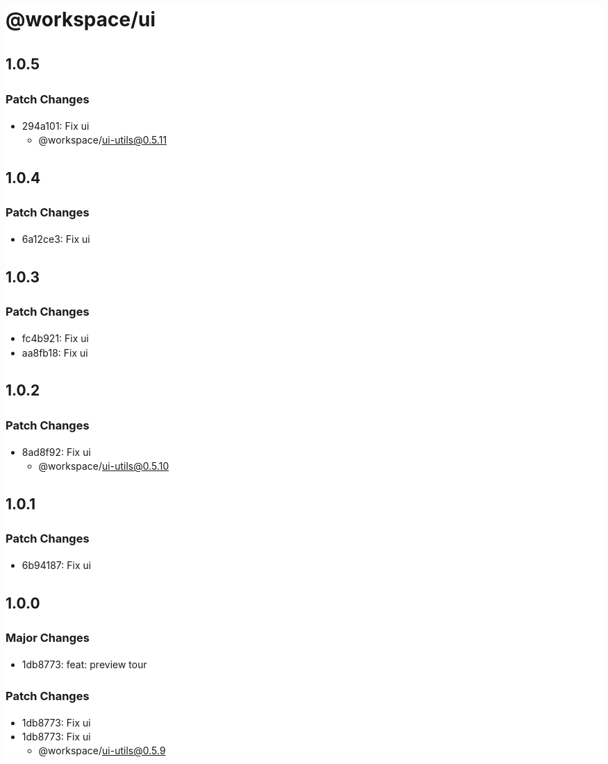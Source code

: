 # @workspace/ui

## 1.0.5

### Patch Changes

- 294a101: Fix ui
  - @workspace/ui-utils@0.5.11

## 1.0.4

### Patch Changes

- 6a12ce3: Fix ui

## 1.0.3

### Patch Changes

- fc4b921: Fix ui
- aa8fb18: Fix ui

## 1.0.2

### Patch Changes

- 8ad8f92: Fix ui
  - @workspace/ui-utils@0.5.10

## 1.0.1

### Patch Changes

- 6b94187: Fix ui

## 1.0.0

### Major Changes

- 1db8773: feat: preview tour

### Patch Changes

- 1db8773: Fix ui
- 1db8773: Fix ui
  - @workspace/ui-utils@0.5.9
